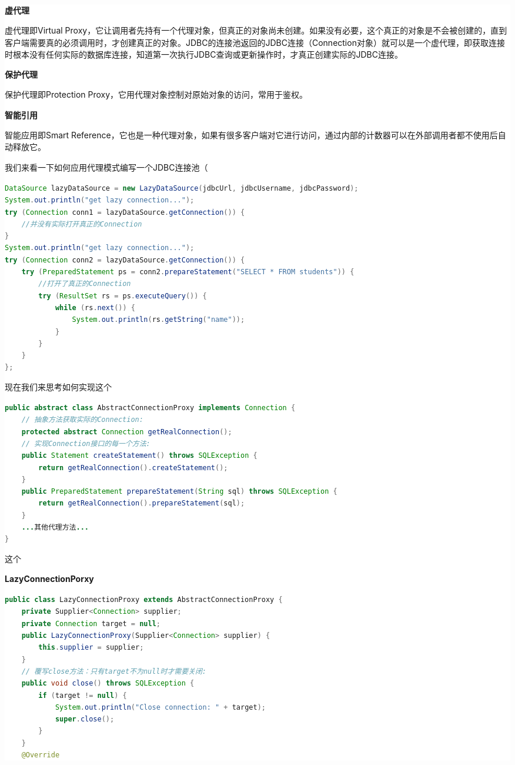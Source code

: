 **虚代理**

虚代理即Virtual Proxy，它让调用者先持有一个代理对象，但真正的对象尚未创建。如果没有必要，这个真正的对象是不会被创建的，直到客户端需要真的必须调用时，才创建真正的对象。JDBC的连接池返回的JDBC连接（Connection对象）就可以是一个虚代理，即获取连接时根本没有任何实际的数据库连接，知道第一次执行JDBC查询或更新操作时，才真正创建实际的JDBC连接。

**保护代理**

保护代理即Protection Proxy，它用代理对象控制对原始对象的访问，常用于鉴权。

**智能引用**

智能应用即Smart Reference，它也是一种代理对象，如果有很多客户端对它进行访问，通过内部的计数器可以在外部调用者都不使用后自动释放它。

我们来看一下如何应用代理模式编写一个JDBC连接池（ 

```java
DataSource lazyDataSource = new LazyDataSource(jdbcUrl, jdbcUsername, jdbcPassword);
System.out.println("get lazy connection...");
try (Connection conn1 = lazyDataSource.getConnection()) {
    //并没有实际打开真正的Connection
}
System.out.println("get lazy connection...");
try (Connection conn2 = lazyDataSource.getConnection()) {
    try (PreparedStatement ps = conn2.prepareStatement("SELECT * FROM students")) {
        //打开了真正的Connection
        try (ResultSet rs = ps.executeQuery()) {
            while (rs.next()) {
                System.out.println(rs.getString("name"));
            }
        }
    }
};
```

现在我们来思考如何实现这个 

```java
public abstract class AbstractConnectionProxy implements Connection {
    // 抽象方法获取实际的Connection:
    protected abstract Connection getRealConnection();
    // 实现Connection接口的每一个方法:
    public Statement createStatement() throws SQLException {
        return getRealConnection().createStatement();
    }
    public PreparedStatement prepareStatement(String sql) throws SQLException {
        return getRealConnection().prepareStatement(sql);
    }
    ...其他代理方法...
}
```

这个 

**LazyConnectionPorxy**

```java
public class LazyConnectionProxy extends AbstractConnectionProxy {
    private Supplier<Connection> supplier;
    private Connection target = null;
    public LazyConnectionProxy(Supplier<Connection> supplier) {
        this.supplier = supplier;
    }
    // 覆写close方法：只有target不为null时才需要关闭:
    public void close() throws SQLException {
        if (target != null) {
            System.out.println("Close connection: " + target);
            super.close();
        }
    }
    @Override
```